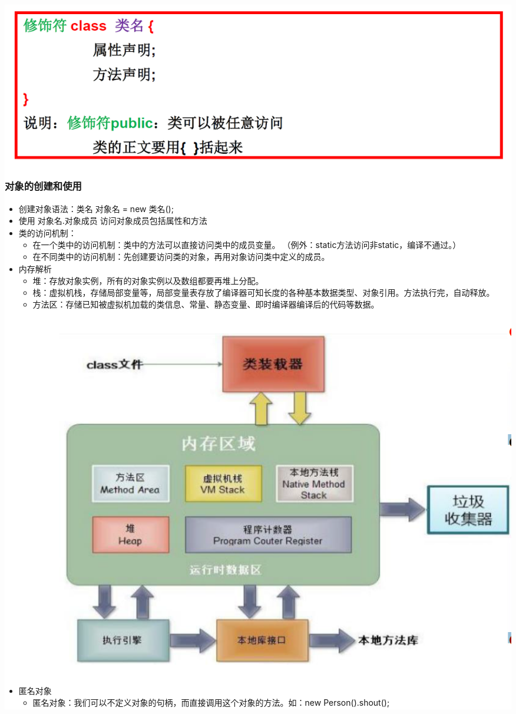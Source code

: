  ![images](images/类的语法格式.png)
### 对象的创建和使用
 - 创建对象语法：类名 对象名 = new 类名();
 - 使用 对象名.对象成员 访问对象成员包括属性和方法
 - 类的访问机制：
    - 在一个类中的访问机制：类中的方法可以直接访问类中的成员变量。
       （例外：static方法访问非static，编译不通过。）
    - 在不同类中的访问机制：先创建要访问类的对象，再用对象访问类中定义的成员。
 - 内存解析
    - 堆：存放对象实例，所有的对象实例以及数组都要再堆上分配。
    - 栈：虚拟机栈，存储局部变量等，局部变量表存放了编译器可知长度的各种基本数据类型、对象引用。方法执行完，自动释放。
    - 方法区：存储已知被虚拟机加载的类信息、常量、静态变量、即时编译器编译后的代码等数据。
     ![images](images/内存解析.png)
 - 匿名对象
    - 匿名对象：我们可以不定义对象的句柄，而直接调用这个对象的方法。如：new Person().shout();